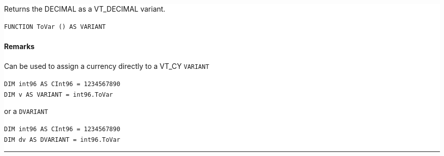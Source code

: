 Returns the DECIMAL as a VT_DECIMAL variant.

```
FUNCTION ToVar () AS VARIANT
```

#### Remarks

Can be used to assign a currency directly to a VT_CY `VARIANT`

```
DIM int96 AS CInt96 = 1234567890
DIM v AS VARIANT = int96.ToVar
```
or a `DVARIANT`
```
DIM int96 AS CInt96 = 1234567890
DIM dv AS DVARIANT = int96.ToVar
```
---
